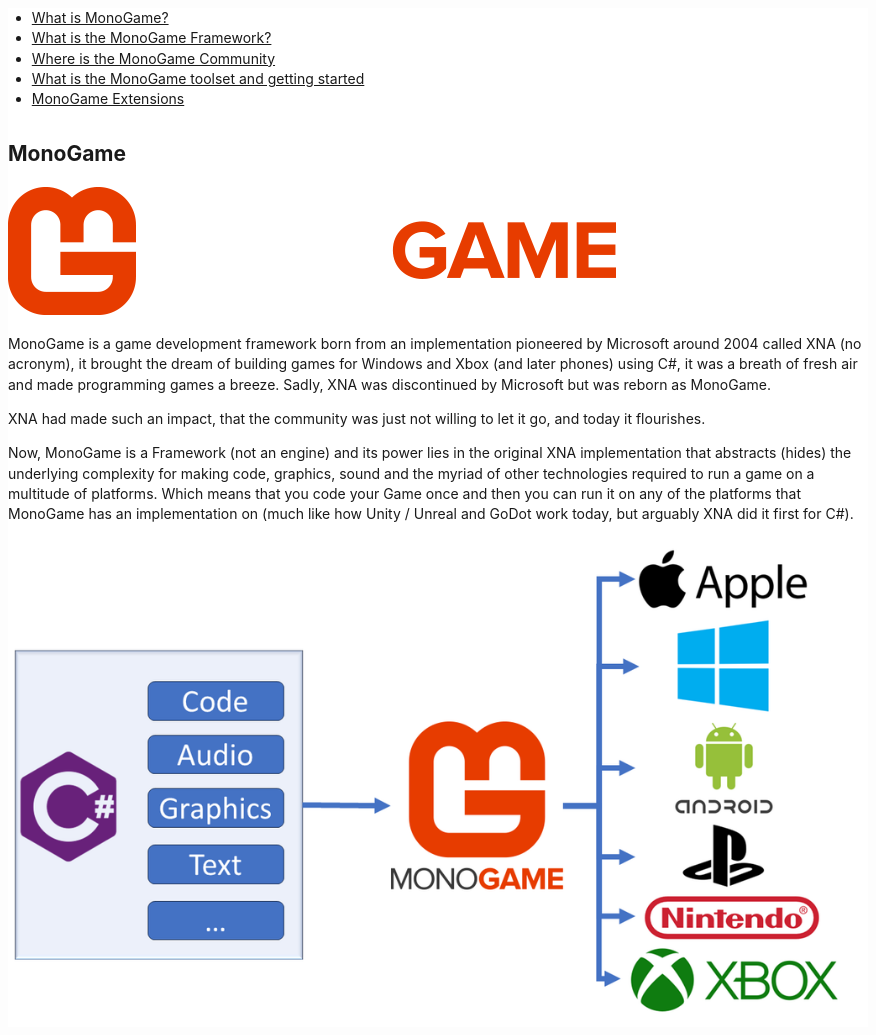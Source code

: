 * [What is MonoGame?](#monogame)
* [What is the MonoGame Framework?](#the-monogame-framework)
* [Where is the MonoGame Community](#the-monogame-community)
* [What is the MonoGame toolset and getting started](#the-monogame-toolchain)
* [MonoGame Extensions](#extending-monogame)

## MonoGame

![MonoGame](/assets/img/posts/20230918/HorizontalLogo_128px.png)

MonoGame is a game development framework born from an implementation pioneered by Microsoft around 2004 called XNA (no acronym), it brought the dream of building games for Windows and Xbox (and later phones) using C#, it was a breath of fresh air and made programming games a breeze.  Sadly, XNA was discontinued by Microsoft but was reborn as MonoGame.

XNA had made such an impact, that the community was just not willing to let it go, and today it flourishes.

Now, MonoGame is a Framework (not an engine) and its power lies in the original XNA implementation that abstracts (hides) the underlying complexity for making code, graphics, sound and the myriad of other technologies required to run a game on a multitude of platforms.  Which means that you code your Game once and then you can run it on any of the platforms that MonoGame has an implementation on (much like how Unity / Unreal and GoDot work today, but arguably XNA did it first for C#).

![MonoGame Framework](/assets/img/posts/20230918/MonoGameFramework.png)
